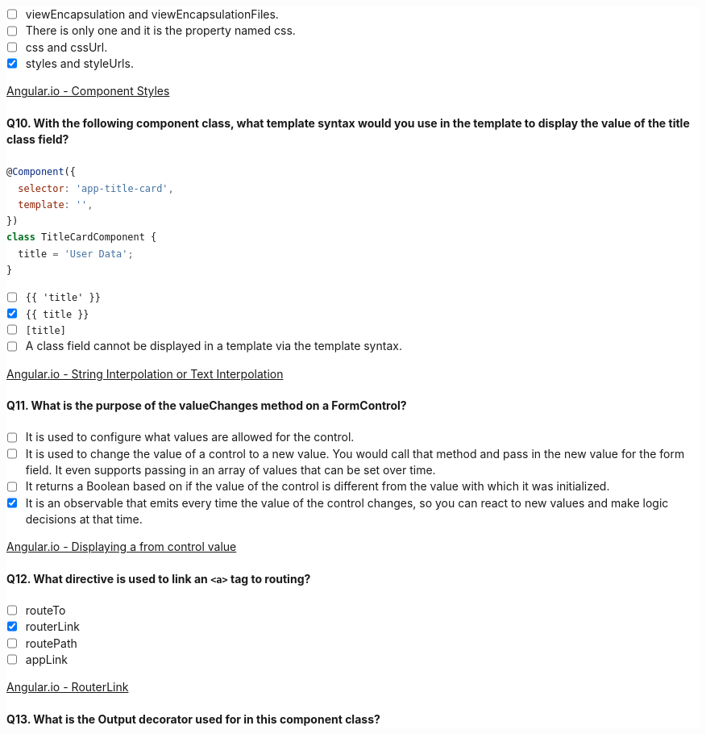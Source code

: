 - [ ] viewEncapsulation and viewEncapsulationFiles.
- [ ] There is only one and it is the property named css.
- [ ] css and cssUrl.
- [x] styles and styleUrls.

[Angular.io - Component Styles](https://angular.io/guide/component-styles)

#### Q10. With the following component class, what template syntax would you use in the template to display the value of the title class field?

```javascript
@Component({
  selector: 'app-title-card',
  template: '',
})
class TitleCardComponent {
  title = 'User Data';
}
```

- [ ] `{{ 'title' }}`
- [x] `{{ title }}`
- [ ] `[title]`
- [ ] A class field cannot be displayed in a template via the template syntax.

[Angular.io - String Interpolation or Text Interpolation](https://angular.io/guide/interpolation)

#### Q11. What is the purpose of the valueChanges method on a FormControl?

- [ ] It is used to configure what values are allowed for the control.
- [ ] It is used to change the value of a control to a new value. You would call that method and pass in the new value for the form field. It even supports passing in an array of values that can be set over time.
- [ ] It returns a Boolean based on if the value of the control is different from the value with which it was initialized.
- [x] It is an observable that emits every time the value of the control changes, so you can react to new values and make logic decisions at that time.

[Angular.io - Displaying a from control value](https://angular.io/guide/reactive-forms#displaying-a-form-control-value)

#### Q12. What directive is used to link an `<a>` tag to routing?

- [ ] routeTo
- [x] routerLink
- [ ] routePath
- [ ] appLink

[Angular.io - RouterLink](https://angular.io/api/router/RouterLink#description)

#### Q13. What is the Output decorator used for in this component class?
